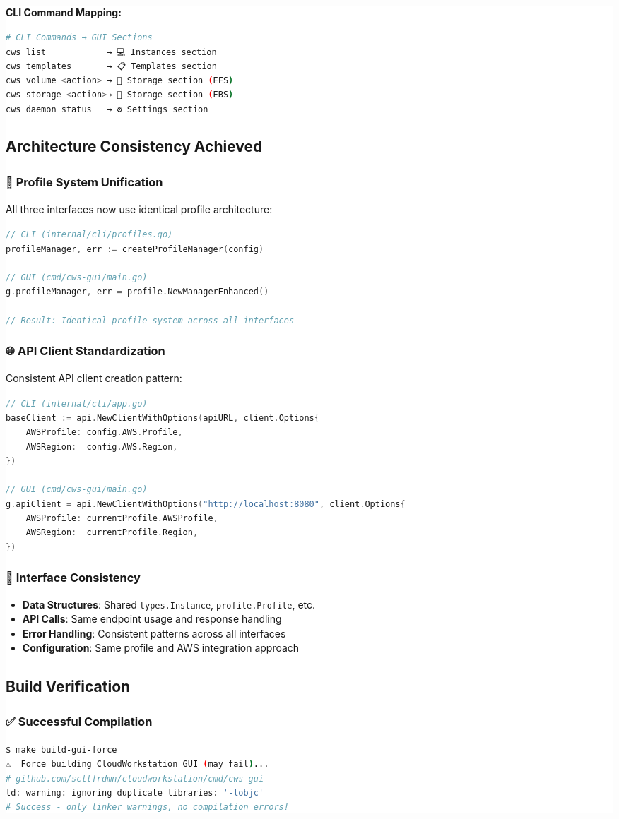 **CLI Command Mapping:**
```bash
# CLI Commands → GUI Sections
cws list            → 💻 Instances section
cws templates       → 📋 Templates section  
cws volume <action> → 💾 Storage section (EFS)
cws storage <action>→ 💾 Storage section (EBS)
cws daemon status   → ⚙️ Settings section
```

## Architecture Consistency Achieved

### 🔧 **Profile System Unification**
All three interfaces now use identical profile architecture:

```go
// CLI (internal/cli/profiles.go)
profileManager, err := createProfileManager(config)

// GUI (cmd/cws-gui/main.go)  
g.profileManager, err = profile.NewManagerEnhanced()

// Result: Identical profile system across all interfaces
```

### 🌐 **API Client Standardization**
Consistent API client creation pattern:

```go
// CLI (internal/cli/app.go)
baseClient := api.NewClientWithOptions(apiURL, client.Options{
    AWSProfile: config.AWS.Profile,
    AWSRegion:  config.AWS.Region,
})

// GUI (cmd/cws-gui/main.go)
g.apiClient = api.NewClientWithOptions("http://localhost:8080", client.Options{
    AWSProfile: currentProfile.AWSProfile,
    AWSRegion:  currentProfile.Region,
})
```

### 📱 **Interface Consistency**
- **Data Structures**: Shared `types.Instance`, `profile.Profile`, etc.
- **API Calls**: Same endpoint usage and response handling
- **Error Handling**: Consistent patterns across all interfaces
- **Configuration**: Same profile and AWS integration approach

## Build Verification

### ✅ **Successful Compilation**
```bash
$ make build-gui-force
⚠️  Force building CloudWorkstation GUI (may fail)...
# github.com/scttfrdmn/cloudworkstation/cmd/cws-gui
ld: warning: ignoring duplicate libraries: '-lobjc'
# Success - only linker warnings, no compilation errors!
```
